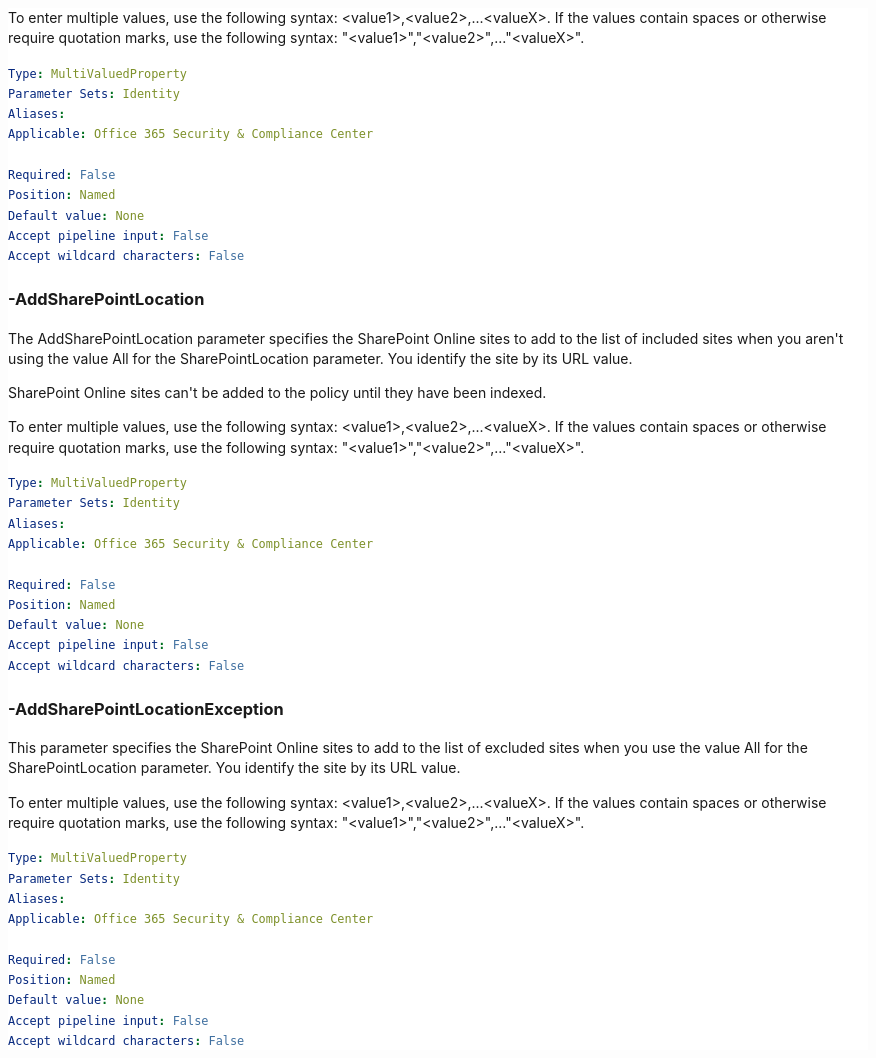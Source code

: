 To enter multiple values, use the following syntax: \<value1\>,\<value2\>,...\<valueX\>. If the values contain spaces or otherwise require quotation marks, use the following syntax: "\<value1\>","\<value2\>",..."\<valueX\>".

```yaml
Type: MultiValuedProperty
Parameter Sets: Identity
Aliases:
Applicable: Office 365 Security & Compliance Center

Required: False
Position: Named
Default value: None
Accept pipeline input: False
Accept wildcard characters: False
```

### -AddSharePointLocation
The AddSharePointLocation parameter specifies the SharePoint Online sites to add to the list of included sites when you aren't using the value All for the SharePointLocation parameter. You identify the site by its URL value.

SharePoint Online sites can't be added to the policy until they have been indexed.

To enter multiple values, use the following syntax: \<value1\>,\<value2\>,...\<valueX\>. If the values contain spaces or otherwise require quotation marks, use the following syntax: "\<value1\>","\<value2\>",..."\<valueX\>".

```yaml
Type: MultiValuedProperty
Parameter Sets: Identity
Aliases:
Applicable: Office 365 Security & Compliance Center

Required: False
Position: Named
Default value: None
Accept pipeline input: False
Accept wildcard characters: False
```

### -AddSharePointLocationException
This parameter specifies the SharePoint Online sites to add to the list of excluded sites when you use the value All for the SharePointLocation parameter. You identify the site by its URL value.

To enter multiple values, use the following syntax: \<value1\>,\<value2\>,...\<valueX\>. If the values contain spaces or otherwise require quotation marks, use the following syntax: "\<value1\>","\<value2\>",..."\<valueX\>".

```yaml
Type: MultiValuedProperty
Parameter Sets: Identity
Aliases:
Applicable: Office 365 Security & Compliance Center

Required: False
Position: Named
Default value: None
Accept pipeline input: False
Accept wildcard characters: False
```
